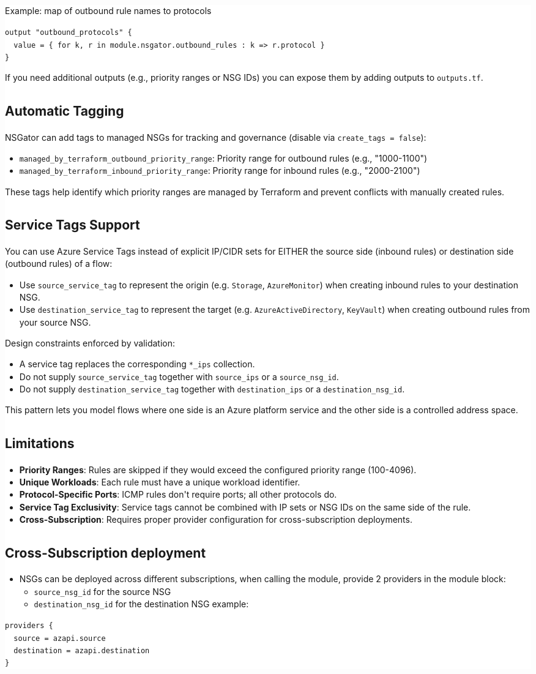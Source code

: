 Example: map of outbound rule names to protocols
```hcl
output "outbound_protocols" {
  value = { for k, r in module.nsgator.outbound_rules : k => r.protocol }
}
```

If you need additional outputs (e.g., priority ranges or NSG IDs) you can expose them by adding outputs to `outputs.tf`.

## Automatic Tagging

NSGator can add tags to managed NSGs for tracking and governance (disable via `create_tags = false`):
- `managed_by_terraform_outbound_priority_range`: Priority range for outbound rules (e.g., "1000-1100")
- `managed_by_terraform_inbound_priority_range`: Priority range for inbound rules (e.g., "2000-2100")

These tags help identify which priority ranges are managed by Terraform and prevent conflicts with manually created rules.

## Service Tags Support

You can use Azure Service Tags instead of explicit IP/CIDR sets for EITHER the source side (inbound rules) or destination side (outbound rules) of a flow:

- Use `source_service_tag` to represent the origin (e.g. `Storage`, `AzureMonitor`) when creating inbound rules to your destination NSG.
- Use `destination_service_tag` to represent the target (e.g. `AzureActiveDirectory`, `KeyVault`) when creating outbound rules from your source NSG.

Design constraints enforced by validation:
- A service tag replaces the corresponding `*_ips` collection.
- Do not supply `source_service_tag` together with `source_ips` or a `source_nsg_id`.
- Do not supply `destination_service_tag` together with `destination_ips` or a `destination_nsg_id`.

This pattern lets you model flows where one side is an Azure platform service and the other side is a controlled address space.

## Limitations

- **Priority Ranges**: Rules are skipped if they would exceed the configured priority range (100-4096).
- **Unique Workloads**: Each rule must have a unique workload identifier.
- **Protocol-Specific Ports**: ICMP rules don't require ports; all other protocols do.
- **Service Tag Exclusivity**: Service tags cannot be combined with IP sets or NSG IDs on the same side of the rule.
- **Cross-Subscription**: Requires proper provider configuration for cross-subscription deployments.

## Cross-Subscription deployment
- NSGs can be deployed across different subscriptions, when calling the module, provide 2 providers in the module block:
  - `source_nsg_id` for the source NSG
  - `destination_nsg_id` for the destination NSG
example:
```hcl
providers {
  source = azapi.source
  destination = azapi.destination
}
```

